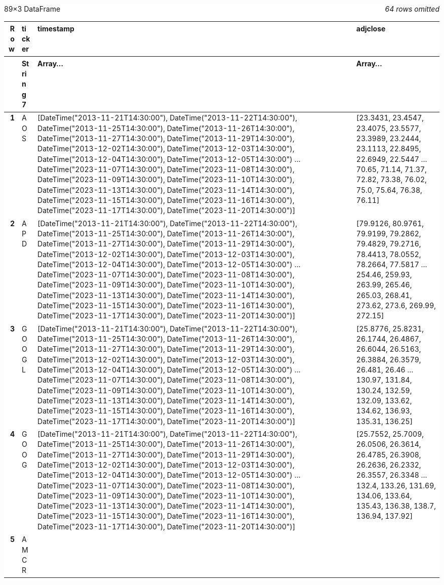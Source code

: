<div><div style = "float: left;"><span>89×3 DataFrame</span></div><div style = "float: right;"><span style = "font-style: italic;">64 rows
omitted</span></div><div style = "clear: both;"></div></div><div class = "data-frame" style = "overflow-x: scroll;"><table class = "data-frame" style = "margin-bottom: 6px;"><thead><tr class = "header"><th class = "rowNumber" style = "font-weight: bold; text-align: right;">Row</th><th style = "text-align: left;">ticker</th><th style = "text-align: left;">timestamp</th><th style = "text-align: left;">adjclose</th></tr><tr class = "subheader headerLastRow"><th class = "rowNumber" style = "font-weight: bold; text-align: right;"></th><th title = "String7" style = "text-align: left;">String7</th><th title = "Vector{Dates.DateTime}" style = "text-align: left;">Array…</th><th title = "Vector{Float64}" style = "text-align: left;">Array…</th></tr></thead><tbody><tr><td class = "rowNumber" style = "font-weight: bold; text-align: right;">1</td><td style = "text-align: left;">AOS</td><td style = "text-align: left;">[DateTime(&quot;2013-11-21T14:30:00&quot;), DateTime(&quot;2013-11-22T14:30:00&quot;), DateTime(&quot;2013-11-25T14:30:00&quot;), DateTime(&quot;2013-11-26T14:30:00&quot;), DateTime(&quot;2013-11-27T14:30:00&quot;), DateTime(&quot;2013-11-29T14:30:00&quot;), DateTime(&quot;2013-12-02T14:30:00&quot;), DateTime(&quot;2013-12-03T14:30:00&quot;), DateTime(&quot;2013-12-04T14:30:00&quot;), DateTime(&quot;2013-12-05T14:30:00&quot;)  …  DateTime(&quot;2023-11-07T14:30:00&quot;), DateTime(&quot;2023-11-08T14:30:00&quot;), DateTime(&quot;2023-11-09T14:30:00&quot;), DateTime(&quot;2023-11-10T14:30:00&quot;), DateTime(&quot;2023-11-13T14:30:00&quot;), DateTime(&quot;2023-11-14T14:30:00&quot;), DateTime(&quot;2023-11-15T14:30:00&quot;), DateTime(&quot;2023-11-16T14:30:00&quot;), DateTime(&quot;2023-11-17T14:30:00&quot;), DateTime(&quot;2023-11-20T14:30:00&quot;)]</td><td style = "text-align: left;">[23.3431, 23.4547, 23.4075, 23.5577, 23.3989, 23.2444, 23.1113, 22.8495, 22.6949, 22.5447  …  70.65, 71.14, 71.37, 72.82, 73.38, 76.02, 75.0, 75.64, 76.38, 76.11]</td></tr><tr><td class = "rowNumber" style = "font-weight: bold; text-align: right;">2</td><td style = "text-align: left;">APD</td><td style = "text-align: left;">[DateTime(&quot;2013-11-21T14:30:00&quot;), DateTime(&quot;2013-11-22T14:30:00&quot;), DateTime(&quot;2013-11-25T14:30:00&quot;), DateTime(&quot;2013-11-26T14:30:00&quot;), DateTime(&quot;2013-11-27T14:30:00&quot;), DateTime(&quot;2013-11-29T14:30:00&quot;), DateTime(&quot;2013-12-02T14:30:00&quot;), DateTime(&quot;2013-12-03T14:30:00&quot;), DateTime(&quot;2013-12-04T14:30:00&quot;), DateTime(&quot;2013-12-05T14:30:00&quot;)  …  DateTime(&quot;2023-11-07T14:30:00&quot;), DateTime(&quot;2023-11-08T14:30:00&quot;), DateTime(&quot;2023-11-09T14:30:00&quot;), DateTime(&quot;2023-11-10T14:30:00&quot;), DateTime(&quot;2023-11-13T14:30:00&quot;), DateTime(&quot;2023-11-14T14:30:00&quot;), DateTime(&quot;2023-11-15T14:30:00&quot;), DateTime(&quot;2023-11-16T14:30:00&quot;), DateTime(&quot;2023-11-17T14:30:00&quot;), DateTime(&quot;2023-11-20T14:30:00&quot;)]</td><td style = "text-align: left;">[79.9126, 80.9761, 79.9199, 79.2862, 79.4829, 79.2716, 78.4413, 78.0552, 78.2664, 77.5817  …  254.46, 259.93, 263.99, 265.46, 265.03, 268.41, 273.62, 273.6, 269.99, 272.15]</td></tr><tr><td class = "rowNumber" style = "font-weight: bold; text-align: right;">3</td><td style = "text-align: left;">GOOGL</td><td style = "text-align: left;">[DateTime(&quot;2013-11-21T14:30:00&quot;), DateTime(&quot;2013-11-22T14:30:00&quot;), DateTime(&quot;2013-11-25T14:30:00&quot;), DateTime(&quot;2013-11-26T14:30:00&quot;), DateTime(&quot;2013-11-27T14:30:00&quot;), DateTime(&quot;2013-11-29T14:30:00&quot;), DateTime(&quot;2013-12-02T14:30:00&quot;), DateTime(&quot;2013-12-03T14:30:00&quot;), DateTime(&quot;2013-12-04T14:30:00&quot;), DateTime(&quot;2013-12-05T14:30:00&quot;)  …  DateTime(&quot;2023-11-07T14:30:00&quot;), DateTime(&quot;2023-11-08T14:30:00&quot;), DateTime(&quot;2023-11-09T14:30:00&quot;), DateTime(&quot;2023-11-10T14:30:00&quot;), DateTime(&quot;2023-11-13T14:30:00&quot;), DateTime(&quot;2023-11-14T14:30:00&quot;), DateTime(&quot;2023-11-15T14:30:00&quot;), DateTime(&quot;2023-11-16T14:30:00&quot;), DateTime(&quot;2023-11-17T14:30:00&quot;), DateTime(&quot;2023-11-20T14:30:00&quot;)]</td><td style = "text-align: left;">[25.8776, 25.8231, 26.1744, 26.4867, 26.6044, 26.5163, 26.3884, 26.3579, 26.481, 26.46  …  130.97, 131.84, 130.24, 132.59, 132.09, 133.62, 134.62, 136.93, 135.31, 136.25]</td></tr><tr><td class = "rowNumber" style = "font-weight: bold; text-align: right;">4</td><td style = "text-align: left;">GOOG</td><td style = "text-align: left;">[DateTime(&quot;2013-11-21T14:30:00&quot;), DateTime(&quot;2013-11-22T14:30:00&quot;), DateTime(&quot;2013-11-25T14:30:00&quot;), DateTime(&quot;2013-11-26T14:30:00&quot;), DateTime(&quot;2013-11-27T14:30:00&quot;), DateTime(&quot;2013-11-29T14:30:00&quot;), DateTime(&quot;2013-12-02T14:30:00&quot;), DateTime(&quot;2013-12-03T14:30:00&quot;), DateTime(&quot;2013-12-04T14:30:00&quot;), DateTime(&quot;2013-12-05T14:30:00&quot;)  …  DateTime(&quot;2023-11-07T14:30:00&quot;), DateTime(&quot;2023-11-08T14:30:00&quot;), DateTime(&quot;2023-11-09T14:30:00&quot;), DateTime(&quot;2023-11-10T14:30:00&quot;), DateTime(&quot;2023-11-13T14:30:00&quot;), DateTime(&quot;2023-11-14T14:30:00&quot;), DateTime(&quot;2023-11-15T14:30:00&quot;), DateTime(&quot;2023-11-16T14:30:00&quot;), DateTime(&quot;2023-11-17T14:30:00&quot;), DateTime(&quot;2023-11-20T14:30:00&quot;)]</td><td style = "text-align: left;">[25.7552, 25.7009, 26.0506, 26.3614, 26.4785, 26.3908, 26.2636, 26.2332, 26.3557, 26.3348  …  132.4, 133.26, 131.69, 134.06, 133.64, 135.43, 136.38, 138.7, 136.94, 137.92]</td></tr><tr><td class = "rowNumber" style = "font-weight: bold; text-align: right;">5</td><td style = "text-align: left;">AMCR</td>
